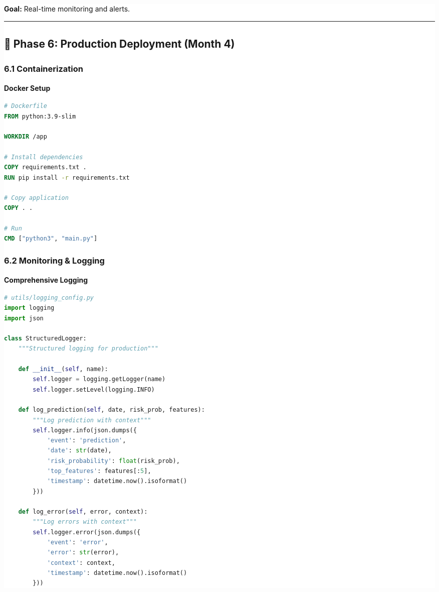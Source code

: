 **Goal:** Real-time monitoring and alerts.

---

## 🚀 Phase 6: Production Deployment (Month 4)

### 6.1 Containerization

**Docker Setup**
```dockerfile
# Dockerfile
FROM python:3.9-slim

WORKDIR /app

# Install dependencies
COPY requirements.txt .
RUN pip install -r requirements.txt

# Copy application
COPY . .

# Run
CMD ["python3", "main.py"]
```

### 6.2 Monitoring & Logging

**Comprehensive Logging**
```python
# utils/logging_config.py
import logging
import json

class StructuredLogger:
    """Structured logging for production"""
    
    def __init__(self, name):
        self.logger = logging.getLogger(name)
        self.logger.setLevel(logging.INFO)
    
    def log_prediction(self, date, risk_prob, features):
        """Log prediction with context"""
        self.logger.info(json.dumps({
            'event': 'prediction',
            'date': str(date),
            'risk_probability': float(risk_prob),
            'top_features': features[:5],
            'timestamp': datetime.now().isoformat()
        }))
    
    def log_error(self, error, context):
        """Log errors with context"""
        self.logger.error(json.dumps({
            'event': 'error',
            'error': str(error),
            'context': context,
            'timestamp': datetime.now().isoformat()
        }))
```
